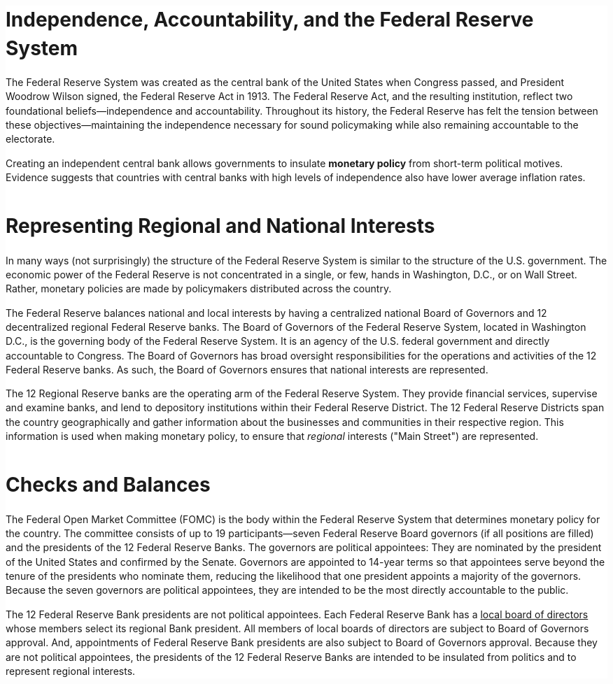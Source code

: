 # Independence, Accountability, and the Federal Reserve System

The Federal Reserve System was created as the central bank of the United States when Congress passed, and President Woodrow Wilson signed, the Federal Reserve Act in 1913. The Federal Reserve Act, and the resulting institution, reflect two foundational beliefs—independence and accountability. Throughout its history, the Federal Reserve has felt the tension between these objectives—maintaining the independence necessary for sound policymaking while also remaining accountable to the electorate.

Creating an independent central bank allows governments to insulate **monetary policy** from short-term political motives. Evidence suggests that countries with central banks with high levels of independence also have lower average inflation rates.

# Representing Regional and National Interests
In many ways (not surprisingly) the structure of the Federal Reserve System is similar to the structure of the U.S. government. The economic power of the Federal Reserve is not concentrated in a single, or few, hands in Washington, D.C., or on Wall Street. Rather, monetary policies are made by policymakers distributed across the country.

The Federal Reserve balances national and local interests by having a centralized national Board of Governors and 12 decentralized regional Federal Reserve banks. The Board of Governors of the Federal Reserve System, located in Washington D.C., is the governing body of the Federal Reserve System. It is an agency of the U.S. federal government and directly accountable to Congress. The Board of Governors has broad oversight responsibilities for the operations and activities of the 12 Federal Reserve banks. As such, the Board of Governors ensures that national interests are represented. 

The 12 Regional Reserve banks are the operating arm of the Federal Reserve System. They provide financial services, supervise and examine banks, and lend to depository institutions within their Federal Reserve District. The 12 Federal Reserve Districts span the country geographically and gather information about the businesses and communities in their respective region. This information is used when making monetary policy, to ensure that *regional* interests ("Main Street") are represented.

# Checks and Balances
The Federal Open Market Committee (FOMC) is the body within the Federal Reserve System that determines monetary policy for the country. The committee consists of up to 19 participants—seven Federal Reserve Board governors (if all positions are filled) and the presidents of the 12 Federal Reserve Banks. The governors are political appointees: They are nominated by the president of the United States and confirmed by the Senate. Governors are appointed to 14-year terms so that appointees serve beyond the tenure of the presidents who nominate them, reducing the likelihood that one president appoints a majority of the governors. Because the seven governors are political appointees, they are intended to be the most directly accountable to the public.

The 12 Federal Reserve Bank presidents are not political appointees. Each Federal Reserve Bank has a [local board of directors](https://www.stlouisfed.org/about-us/leadership-governance/board-of-directors) whose members select its regional Bank president. All members of local boards of directors are subject to Board of Governors approval. And, appointments of Federal Reserve Bank presidents are also subject to Board of Governors approval. Because they are not political appointees, the presidents of the 12 Federal Reserve Banks are intended to be insulated from politics and to represent regional interests.
